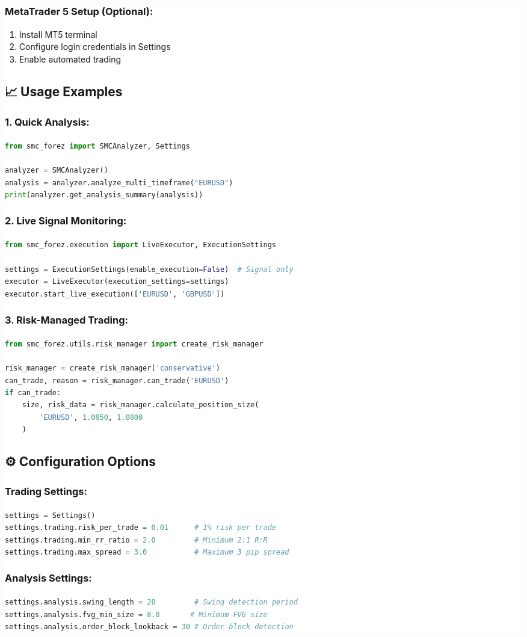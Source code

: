 ### **MetaTrader 5 Setup (Optional):**
1. Install MT5 terminal
2. Configure login credentials in Settings
3. Enable automated trading

## 📈 Usage Examples

### **1. Quick Analysis:**
```python
from smc_forez import SMCAnalyzer, Settings

analyzer = SMCAnalyzer()
analysis = analyzer.analyze_multi_timeframe("EURUSD")
print(analyzer.get_analysis_summary(analysis))
```

### **2. Live Signal Monitoring:**
```python
from smc_forez.execution import LiveExecutor, ExecutionSettings

settings = ExecutionSettings(enable_execution=False)  # Signal only
executor = LiveExecutor(execution_settings=settings)
executor.start_live_execution(['EURUSD', 'GBPUSD'])
```

### **3. Risk-Managed Trading:**
```python
from smc_forez.utils.risk_manager import create_risk_manager

risk_manager = create_risk_manager('conservative')
can_trade, reason = risk_manager.can_trade('EURUSD')
if can_trade:
    size, risk_data = risk_manager.calculate_position_size(
        'EURUSD', 1.0850, 1.0800
    )
```

## ⚙️ Configuration Options

### **Trading Settings:**
```python
settings = Settings()
settings.trading.risk_per_trade = 0.01      # 1% risk per trade
settings.trading.min_rr_ratio = 2.0         # Minimum 2:1 R:R
settings.trading.max_spread = 3.0           # Maximum 3 pip spread
```

### **Analysis Settings:**
```python
settings.analysis.swing_length = 20         # Swing detection period
settings.analysis.fvg_min_size = 8.0       # Minimum FVG size
settings.analysis.order_block_lookback = 30 # Order block detection
```
